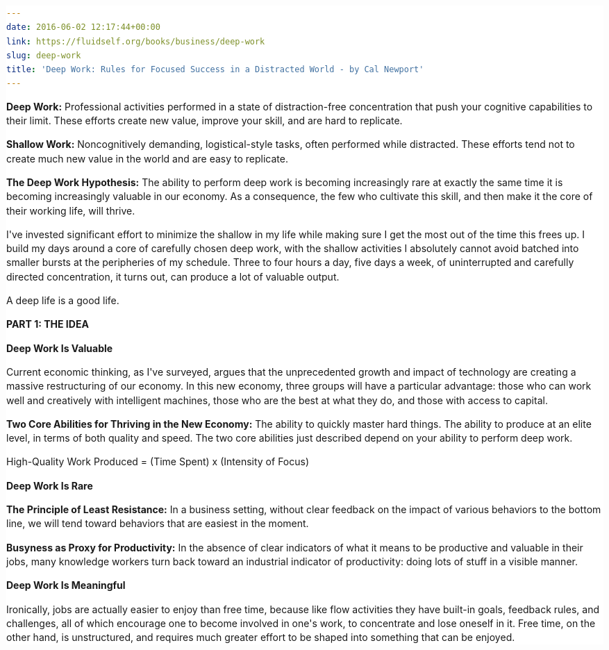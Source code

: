```yaml
---
date: 2016-06-02 12:17:44+00:00
link: https://fluidself.org/books/business/deep-work
slug: deep-work
title: 'Deep Work: Rules for Focused Success in a Distracted World - by Cal Newport'
---
```


**Deep Work:** Professional activities performed in a state of distraction-free concentration that push your cognitive capabilities to their limit. These efforts create new value, improve your skill, and are hard to replicate.

**Shallow Work:** Noncognitively demanding, logistical-style tasks, often performed while distracted. These efforts tend not to create much new value in the world and are easy to replicate.

**The Deep Work Hypothesis:** The ability to perform deep work is becoming increasingly rare at exactly the same time it is becoming increasingly valuable in our economy. As a consequence, the few who cultivate this skill, and then make it the core of their working life, will thrive.

I've invested significant effort to minimize the shallow in my life while making sure I get the most out of the time this frees up. I build my days around a core of carefully chosen deep work, with the shallow activities I absolutely cannot avoid batched into smaller bursts at the peripheries of my schedule. Three to four hours a day, five days a week, of uninterrupted and carefully directed concentration, it turns out, can produce a lot of valuable output.

A deep life is a good life.

**PART 1: THE IDEA**

**Deep Work Is Valuable**

Current economic thinking, as I've surveyed, argues that the unprecedented growth and impact of technology are creating a massive restructuring of our economy. In this new economy, three groups will have a particular advantage: those who can work well and creatively with intelligent machines, those who are the best at what they do, and those with access to capital.

**Two Core Abilities for Thriving in the New Economy:** The ability to quickly master hard things. The ability to produce at an elite level, in terms of both quality and speed. The two core abilities just described depend on your ability to perform deep work.

High-Quality Work Produced = (Time Spent) x (Intensity of Focus)

**Deep Work Is Rare**

**The Principle of Least Resistance:** In a business setting, without clear feedback on the impact of various behaviors to the bottom line, we will tend toward behaviors that are easiest in the moment.

**Busyness as Proxy for Productivity:** In the absence of clear indicators of what it means to be productive and valuable in their jobs, many knowledge workers turn back toward an industrial indicator of productivity: doing lots of stuff in a visible manner.

**Deep Work Is Meaningful**

Ironically, jobs are actually easier to enjoy than free time, because like flow activities they have built-in goals, feedback rules, and challenges, all of which encourage one to become involved in one's work, to concentrate and lose oneself in it. Free time, on the other hand, is unstructured, and requires much greater effort to be shaped into something that can be enjoyed.
